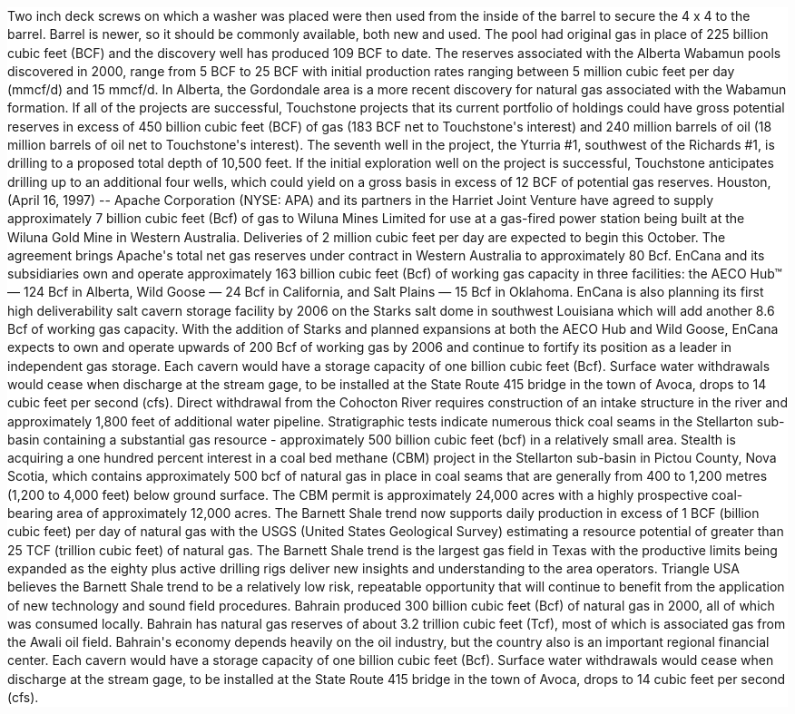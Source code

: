 Two inch deck screws on which a washer was placed were then used from the inside of the barrel to secure the 4 x 4 to the barrel.
Barrel is newer, so it should be commonly available, both new and used.
The pool had original gas in place of 225 billion cubic feet (BCF) and the discovery well has produced 109 BCF to date.
The reserves associated with the Alberta Wabamun pools discovered in 2000, range from 5 BCF to 25 BCF with initial production rates ranging between 5 million cubic feet per day (mmcf/d) and 15 mmcf/d.
In Alberta, the Gordondale area is a more recent discovery for natural gas associated with the Wabamun formation.
If all of the projects are successful, Touchstone projects that its current portfolio of holdings could have gross potential reserves in excess of 450 billion cubic feet (BCF) of gas (183 BCF net to Touchstone's interest) and 240 million barrels of oil (18 million barrels of oil net to Touchstone's interest).
The seventh well in the project, the Yturria #1, southwest of the Richards #1, is drilling to a proposed total depth of 10,500 feet.
If the initial exploration well on the project is successful, Touchstone anticipates drilling up to an additional four wells, which could yield on a gross basis in excess of 12 BCF of potential gas reserves.
Houston, (April 16, 1997) -- Apache Corporation (NYSE: APA) and its partners in the Harriet Joint Venture have agreed to supply approximately 7 billion cubic feet (Bcf) of gas to Wiluna Mines Limited for use at a gas-fired power station being built at the Wiluna Gold Mine in Western Australia.
Deliveries of 2 million cubic feet per day are expected to begin this October.
The agreement brings Apache's total net gas reserves under contract in Western Australia to approximately 80 Bcf.
EnCana and its subsidiaries own and operate approximately 163 billion cubic feet (Bcf) of working gas capacity in three facilities: the AECO Hub™ — 124 Bcf in Alberta, Wild Goose — 24 Bcf in California, and Salt Plains — 15 Bcf in Oklahoma.
EnCana is also planning its first high deliverability salt cavern storage facility by 2006 on the Starks salt dome in southwest Louisiana which will add another 8.6 Bcf of working gas capacity.
With the addition of Starks and planned expansions at both the AECO Hub and Wild Goose, EnCana expects to own and operate upwards of 200 Bcf of working gas by 2006 and continue to fortify its position as a leader in independent gas storage.
Each cavern would have a storage capacity of one billion cubic feet (Bcf).
Surface water withdrawals would cease when discharge at the stream gage, to be installed at the State Route 415 bridge in the town of Avoca, drops to 14 cubic feet per second (cfs).
Direct withdrawal from the Cohocton River requires construction of an intake structure in the river and approximately 1,800 feet of additional water pipeline.
Stratigraphic tests indicate numerous thick coal seams in the Stellarton sub-basin containing a substantial gas resource - approximately 500 billion cubic feet (bcf) in a relatively small area.
Stealth is acquiring a one hundred percent interest in a coal bed methane (CBM) project in the Stellarton sub-basin in Pictou County, Nova Scotia, which contains approximately 500 bcf of natural gas in place in coal seams that are generally from 400 to 1,200 metres (1,200 to 4,000 feet) below ground surface.
The CBM permit is approximately 24,000 acres with a highly prospective coal-bearing area of approximately 12,000 acres.
The Barnett Shale trend now supports daily production in excess of 1 BCF (billion cubic feet) per day of natural gas with the USGS (United States Geological Survey) estimating a resource potential of greater than 25 TCF (trillion cubic feet) of natural gas.
The Barnett Shale trend is the largest gas field in Texas with the productive limits being expanded as the eighty plus active drilling rigs deliver new insights and understanding to the area operators.
Triangle USA believes the Barnett Shale trend to be a relatively low risk, repeatable opportunity that will continue to benefit from the application of new technology and sound field procedures.
Bahrain produced 300 billion cubic feet (Bcf) of natural gas in 2000, all of which was consumed locally.
Bahrain has natural gas reserves of about 3.2 trillion cubic feet (Tcf), most of which is associated gas from the Awali oil field.
Bahrain's economy depends heavily on the oil industry, but the country also is an important regional financial center.
Each cavern would have a storage capacity of one billion cubic feet (Bcf).
Surface water withdrawals would cease when discharge at the stream gage, to be installed at the State Route 415 bridge in the town of Avoca, drops to 14 cubic feet per second (cfs).